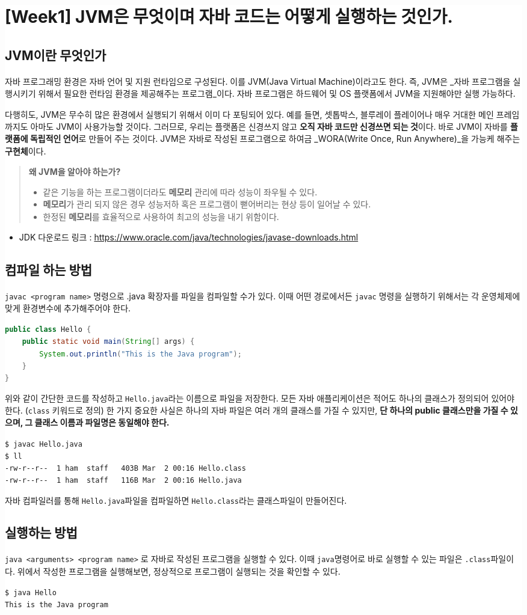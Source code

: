 # [Week1] JVM은 무엇이며 자바 코드는 어떻게 실행하는 것인가. 

## JVM이란 무엇인가

자바 프로그래밍 환경은 자바 언어 및 지원 런타임으로 구성된다. 이를 JVM(Java Virtual Machine)이라고도 한다. 즉, JVM은 _자바 프로그램을 실행시키기 위해서 필요한 런타임 환경을 제공해주는 프로그램_이다. 자바 프로그램은 하드웨어 및 OS 플랫폼에서 JVM을 지원해야만 실행 가능하다.

다행히도, JVM은 무수히 많은 환경에서 실행되기 위해서 이미 다 포팅되어 있다. 예를 들면, 셋톱박스, 블루레이 플레이어나 매우 거대한 메인 프레임 까지도 아마도 JVM이 사용가능할 것이다. 그러므로, 우리는 플랫폼은 신경쓰지 않고 **오직 자바 코드만 신경쓰면 되는 것**이다. 바로 JVM이 자바를 **플랫폼에 독립적인 언어**로 만들어 주는 것이다. JVM은 자바로 작성된 프로그램으로 하여금 _WORA(Write Once, Run Anywhere)_을 가능케 해주는 **구현체**이다.

> **왜 JVM을 알아야 하는가?**
>
> - 같은 기능을 하는 프로그램이더라도 **메모리** 관리에 따라 성능이 좌우될 수 있다.
> - **메모리**가 관리 되지 않은 경우 성능저하 혹은 프로그램이 뻗어버리는 현상 등이 일어날 수 있다.
> - 한정된 **메모리**를 효율적으로 사용하여 최고의 성능을 내기 위함이다.

- JDK 다운로드 링크 : https://www.oracle.com/java/technologies/javase-downloads.html 

## 컴파일 하는 방법

`javac <program name>` 명령으로 .java 확장자를 파일을 컴파일할 수가 있다. 이때 어떤 경로에서든 `javac` 명령을 실행하기 위해서는 각 운영체제에 맞게 환경변수에 추가해주어야 한다.

```java
public class Hello {
    public static void main(String[] args) {
        System.out.println("This is the Java program");
    }
}
```

위와 같이 간단한 코드를 작성하고 `Hello.java`라는 이름으로 파일을 저장한다. 모든 자바 애플리케이션은 적어도 하나의 클래스가 정의되어 있어야 한다. (`class` 키워드로 정의) 한 가지 중요한 사실은 하나의 자바 파일은 여러 개의 클래스를 가질 수 있지만, **단 하나의 public 클래스만을 가질 수 있으며, 그 클래스 이름과 파일명은 동일해야 한다.**

```sh
$ javac Hello.java
$ ll
-rw-r--r--  1 ham  staff   403B Mar  2 00:16 Hello.class
-rw-r--r--  1 ham  staff   116B Mar  2 00:16 Hello.java
```

자바 컴파일러를 통해 `Hello.java`파일을 컴파일하면 `Hello.class`라는 클래스파일이 만들어진다.

## 실행하는 방법

`java <arguments> <program name>` 로 자바로 작성된 프로그램을 실행할 수 있다. 이때 `java`명령어로 바로 실행할 수 있는 파일은 `.class`파일이다. 위에서 작성한 프로그램을 실행해보면, 정상적으로 프로그램이 실행되는 것을 확인할 수 있다.

```sh
$ java Hello
This is the Java program
```
